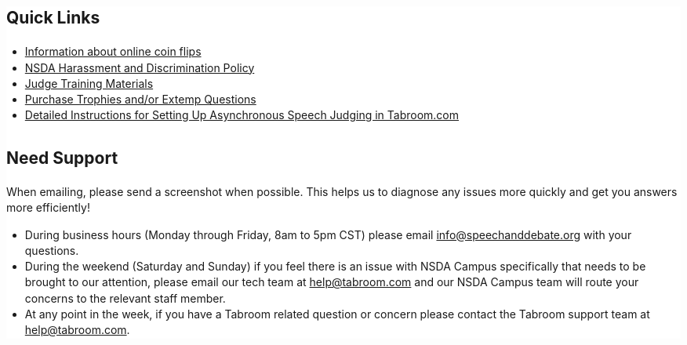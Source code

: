## Quick Links

- [Information about online coin
  flips](events#online-coin-flips)
- [NSDA Harassment and Discrimination
  Policy](https://www.speechanddebate.org/harassment-discrimination-policy/)
- [Judge Training
  Materials](https://www.speechanddebate.org/judge-training/)
- [Purchase Trophies and/or Extemp
  Questions](https://www.speechanddebate.org/tournament-services/)
- [Detailed Instructions for Setting Up Asynchronous Speech Judging in
  Tabroom.com](running-asynchronous-recorded-events)

## Need Support

When emailing, please send a screenshot when possible. This helps us to
diagnose any issues more quickly and get you answers more efficiently!

- During business hours (Monday through Friday, 8am to 5pm CST) please
  email info@speechanddebate.org with your questions.
- During the weekend (Saturday and Sunday) if you feel there is an issue
  with NSDA Campus specifically that needs to be brought to our
  attention, please email our tech team at help@tabroom.com and our NSDA
  Campus team will route your concerns to the relevant staff member.
- At any point in the week, if you have a Tabroom related question or
  concern please contact the Tabroom support team at help@tabroom.com.
